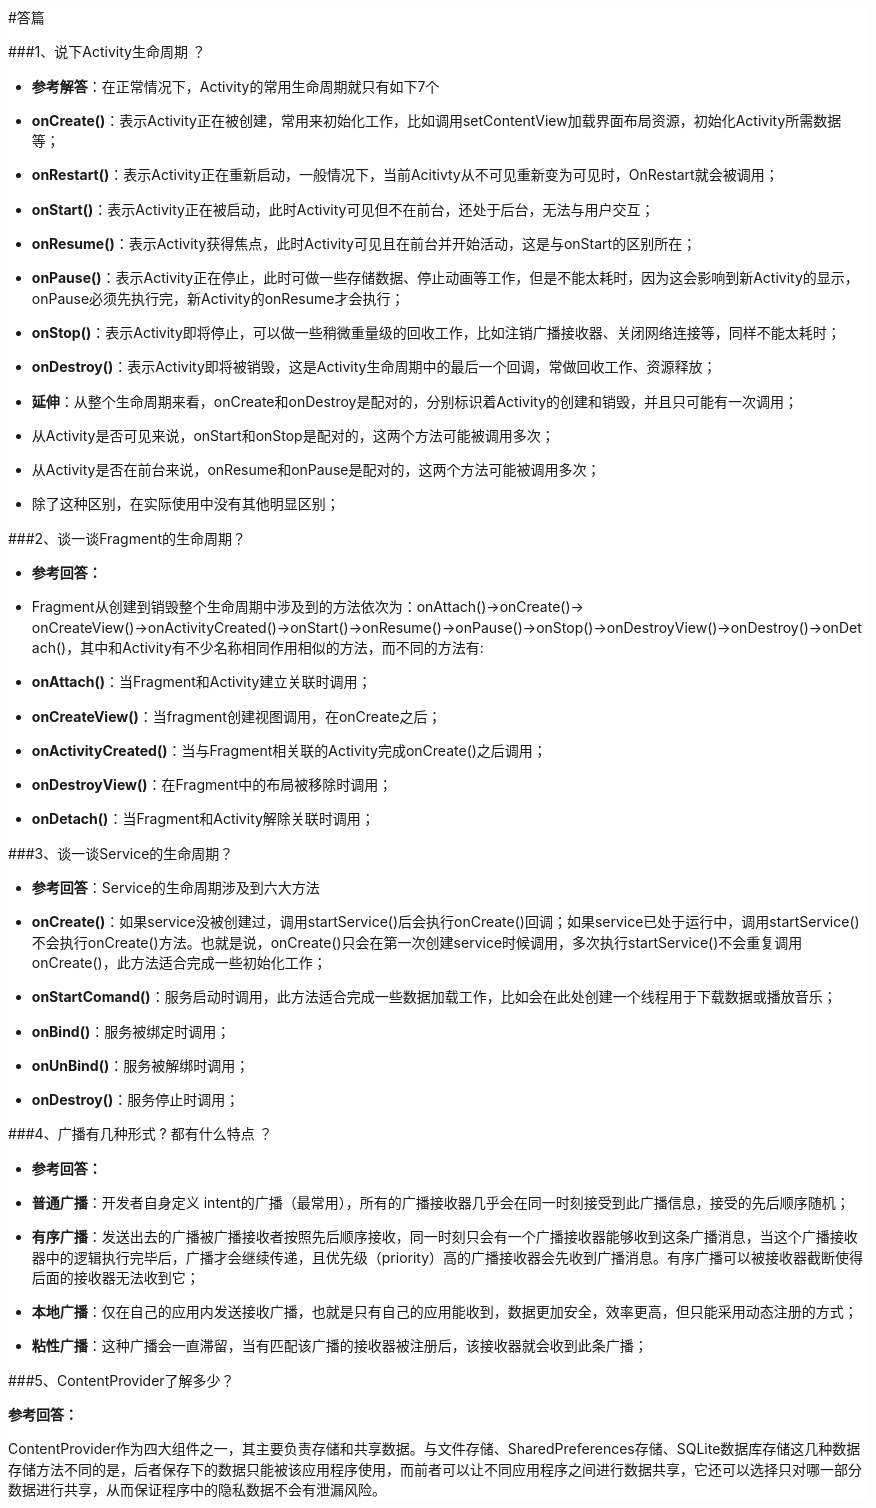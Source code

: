 #答篇

###1、说下Activity生命周期 ？

* **参考解答**：在正常情况下，Activity的常用生命周期就只有如下7个

* **onCreate()**：表示Activity正在被创建，常用来初始化工作，比如调用setContentView加载界面布局资源，初始化Activity所需数据等；
* **onRestart()**：表示Activity正在重新启动，一般情况下，当前Acitivty从不可见重新变为可见时，OnRestart就会被调用；
* **onStart()**：表示Activity正在被启动，此时Activity可见但不在前台，还处于后台，无法与用户交互；
* **onResume()**：表示Activity获得焦点，此时Activity可见且在前台并开始活动，这是与onStart的区别所在；
* **onPause()**：表示Activity正在停止，此时可做一些存储数据、停止动画等工作，但是不能太耗时，因为这会影响到新Activity的显示，onPause必须先执行完，新Activity的onResume才会执行；
* **onStop()**：表示Activity即将停止，可以做一些稍微重量级的回收工作，比如注销广播接收器、关闭网络连接等，同样不能太耗时；
* **onDestroy()**：表示Activity即将被销毁，这是Activity生命周期中的最后一个回调，常做回收工作、资源释放；
* **延伸**：从整个生命周期来看，onCreate和onDestroy是配对的，分别标识着Activity的创建和销毁，并且只可能有一次调用；
* 从Activity是否可见来说，onStart和onStop是配对的，这两个方法可能被调用多次；
* 从Activity是否在前台来说，onResume和onPause是配对的，这两个方法可能被调用多次；
* 除了这种区别，在实际使用中没有其他明显区别；

###2、谈一谈Fragment的生命周期？

* **参考回答：**

* Fragment从创建到销毁整个生命周期中涉及到的方法依次为：onAttach()→onCreate()→ onCreateView()→onActivityCreated()→onStart()→onResume()→onPause()→onStop()→onDestroyView()→onDestroy()→onDetach()，其中和Activity有不少名称相同作用相似的方法，而不同的方法有:
* **onAttach()**：当Fragment和Activity建立关联时调用；
* **onCreateView()**：当fragment创建视图调用，在onCreate之后；
* **onActivityCreated()**：当与Fragment相关联的Activity完成onCreate()之后调用；
* **onDestroyView()**：在Fragment中的布局被移除时调用；
* **onDetach()**：当Fragment和Activity解除关联时调用；

###3、谈一谈Service的生命周期？

* **参考回答**：Service的生命周期涉及到六大方法

* **onCreate()**：如果service没被创建过，调用startService()后会执行onCreate()回调；如果service已处于运行中，调用startService()不会执行onCreate()方法。也就是说，onCreate()只会在第一次创建service时候调用，多次执行startService()不会重复调用onCreate()，此方法适合完成一些初始化工作；
* **onStartComand()**：服务启动时调用，此方法适合完成一些数据加载工作，比如会在此处创建一个线程用于下载数据或播放音乐；
* **onBind()**：服务被绑定时调用；
* **onUnBind()**：服务被解绑时调用；
* **onDestroy()**：服务停止时调用；

###4、广播有几种形式 ? 都有什么特点 ？

* **参考回答：**

* **普通广播**：开发者自身定义 intent的广播（最常用），所有的广播接收器几乎会在同一时刻接受到此广播信息，接受的先后顺序随机；
* **有序广播**：发送出去的广播被广播接收者按照先后顺序接收，同一时刻只会有一个广播接收器能够收到这条广播消息，当这个广播接收器中的逻辑执行完毕后，广播才会继续传递，且优先级（priority）高的广播接收器会先收到广播消息。有序广播可以被接收器截断使得后面的接收器无法收到它；
* **本地广播**：仅在自己的应用内发送接收广播，也就是只有自己的应用能收到，数据更加安全，效率更高，但只能采用动态注册的方式；
* **粘性广播**：这种广播会一直滞留，当有匹配该广播的接收器被注册后，该接收器就会收到此条广播；

###5、ContentProvider了解多少？

**参考回答：**

ContentProvider作为四大组件之一，其主要负责存储和共享数据。与文件存储、SharedPreferences存储、SQLite数据库存储这几种数据存储方法不同的是，后者保存下的数据只能被该应用程序使用，而前者可以让不同应用程序之间进行数据共享，它还可以选择只对哪一部分数据进行共享，从而保证程序中的隐私数据不会有泄漏风险。
